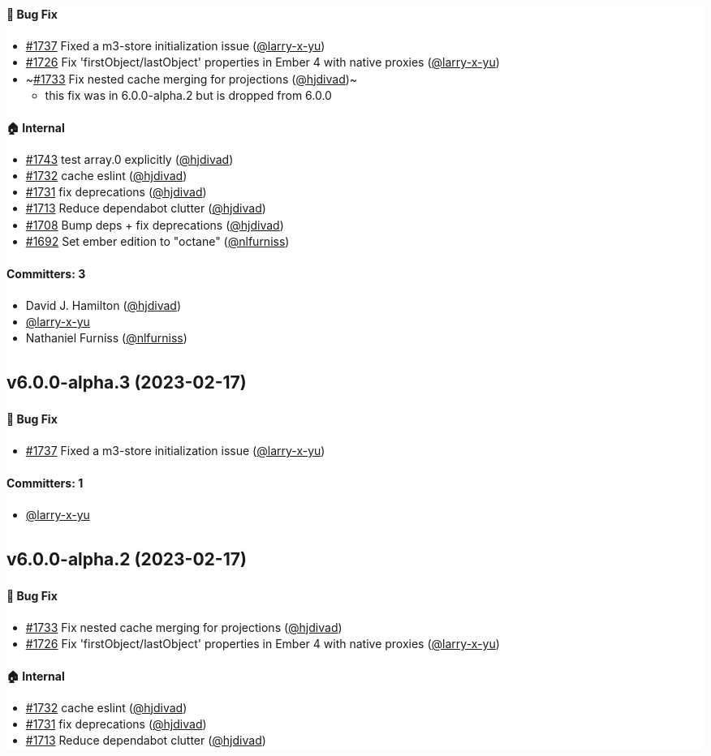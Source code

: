 #### :bug: Bug Fix
* [#1737](https://github.com/hjdivad/ember-m3/pull/1737) Fixed a m3-store initialization issue ([@larry-x-yu](https://github.com/larry-x-yu))
* [#1726](https://github.com/hjdivad/ember-m3/pull/1726) Fix 'firstObject/lastObject' properties in Ember 4 with native proxies ([@larry-x-yu](https://github.com/larry-x-yu))
* ~[#1733](https://github.com/hjdivad/ember-m3/pull/1733) Fix nested cache merging for projections ([@hjdivad](https://github.com/hjdivad))~
  - this fix was in 6.0.0-alpha.2 but is dropped from 6.0.0

#### :house: Internal
* [#1743](https://github.com/hjdivad/ember-m3/pull/1743) test array.0 explicitly ([@hjdivad](https://github.com/hjdivad))
* [#1732](https://github.com/hjdivad/ember-m3/pull/1732) cache eslint ([@hjdivad](https://github.com/hjdivad))
* [#1731](https://github.com/hjdivad/ember-m3/pull/1731) fix deprecations ([@hjdivad](https://github.com/hjdivad))
* [#1713](https://github.com/hjdivad/ember-m3/pull/1713) Reduce dependabot clutter ([@hjdivad](https://github.com/hjdivad))
* [#1708](https://github.com/hjdivad/ember-m3/pull/1708) Bump deps + fix deprecations ([@hjdivad](https://github.com/hjdivad))
* [#1692](https://github.com/hjdivad/ember-m3/pull/1692) Set ember edition to "octane" ([@nlfurniss](https://github.com/nlfurniss))

#### Committers: 3
- David J. Hamilton ([@hjdivad](https://github.com/hjdivad))
- [@larry-x-yu](https://github.com/larry-x-yu)
- Nathaniel Furniss ([@nlfurniss](https://github.com/nlfurniss))

## v6.0.0-alpha.3 (2023-02-17)

#### :bug: Bug Fix
* [#1737](https://github.com/hjdivad/ember-m3/pull/1737) Fixed a m3-store initialization issue ([@larry-x-yu](https://github.com/larry-x-yu))

#### Committers: 1
- [@larry-x-yu](https://github.com/larry-x-yu)

## v6.0.0-alpha.2 (2023-02-17)

#### :bug: Bug Fix
* [#1733](https://github.com/hjdivad/ember-m3/pull/1733) Fix nested cache merging for projections ([@hjdivad](https://github.com/hjdivad))
* [#1726](https://github.com/hjdivad/ember-m3/pull/1726) Fix 'firstObject/lastObject' properties in Ember 4 with native proxies ([@larry-x-yu](https://github.com/larry-x-yu))

#### :house: Internal
* [#1732](https://github.com/hjdivad/ember-m3/pull/1732) cache eslint ([@hjdivad](https://github.com/hjdivad))
* [#1731](https://github.com/hjdivad/ember-m3/pull/1731) fix deprecations ([@hjdivad](https://github.com/hjdivad))
* [#1713](https://github.com/hjdivad/ember-m3/pull/1713) Reduce dependabot clutter ([@hjdivad](https://github.com/hjdivad))
